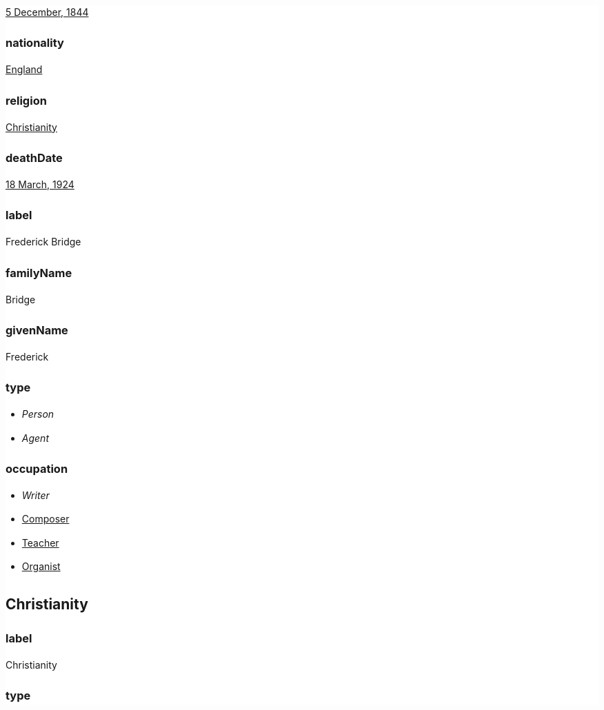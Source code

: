 
[5 December, 1844](#5-December-1844)

### nationality


[England](#England)

### religion


[Christianity](#Christianity)

### deathDate


[18 March, 1924](#18-March-1924)

### label


Frederick Bridge

### familyName


Bridge

### givenName


Frederick

### type

 - *Person*

 - *Agent*

### occupation

 - *Writer*

 - [Composer](#Composer)

 - [Teacher](#Teacher)

 - [Organist](#Organist)

## Christianity

### label


Christianity

### type
